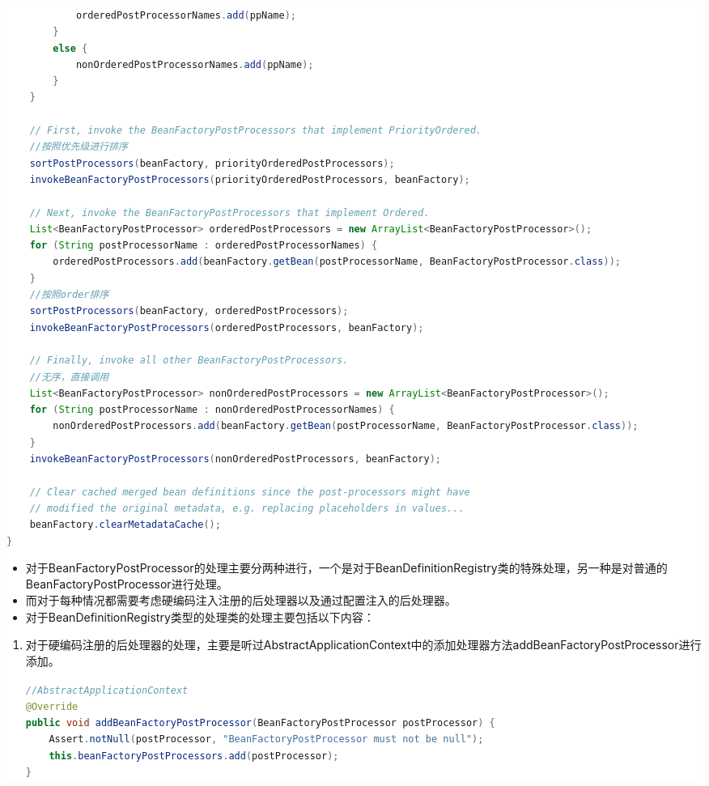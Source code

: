    ```Java
               orderedPostProcessorNames.add(ppName);
           }
           else {
               nonOrderedPostProcessorNames.add(ppName);
           }
       }

       // First, invoke the BeanFactoryPostProcessors that implement PriorityOrdered.
       //按照优先级进行排序
       sortPostProcessors(beanFactory, priorityOrderedPostProcessors);
       invokeBeanFactoryPostProcessors(priorityOrderedPostProcessors, beanFactory);

       // Next, invoke the BeanFactoryPostProcessors that implement Ordered.
       List<BeanFactoryPostProcessor> orderedPostProcessors = new ArrayList<BeanFactoryPostProcessor>();
       for (String postProcessorName : orderedPostProcessorNames) {
           orderedPostProcessors.add(beanFactory.getBean(postProcessorName, BeanFactoryPostProcessor.class));
       }
       //按照order排序
       sortPostProcessors(beanFactory, orderedPostProcessors);
       invokeBeanFactoryPostProcessors(orderedPostProcessors, beanFactory);

       // Finally, invoke all other BeanFactoryPostProcessors.
       //无序，直接调用
       List<BeanFactoryPostProcessor> nonOrderedPostProcessors = new ArrayList<BeanFactoryPostProcessor>();
       for (String postProcessorName : nonOrderedPostProcessorNames) {
           nonOrderedPostProcessors.add(beanFactory.getBean(postProcessorName, BeanFactoryPostProcessor.class));
       }
       invokeBeanFactoryPostProcessors(nonOrderedPostProcessors, beanFactory);

       // Clear cached merged bean definitions since the post-processors might have
       // modified the original metadata, e.g. replacing placeholders in values...
       beanFactory.clearMetadataCache();
   }
   ```

   - 对于BeanFactoryPostProcessor的处理主要分两种进行，一个是对于BeanDefinitionRegistry类的特殊处理，另一种是对普通的BeanFactoryPostProcessor进行处理。
   - 而对于每种情况都需要考虑硬编码注入注册的后处理器以及通过配置注入的后处理器。
   - 对于BeanDefinitionRegistry类型的处理类的处理主要包括以下内容：

   1. 对于硬编码注册的后处理器的处理，主要是听过AbstractApplicationContext中的添加处理器方法addBeanFactoryPostProcessor进行添加。

      ```Java
      //AbstractApplicationContext
      @Override
      public void addBeanFactoryPostProcessor(BeanFactoryPostProcessor postProcessor) {
          Assert.notNull(postProcessor, "BeanFactoryPostProcessor must not be null");
          this.beanFactoryPostProcessors.add(postProcessor);
      }
      ```
